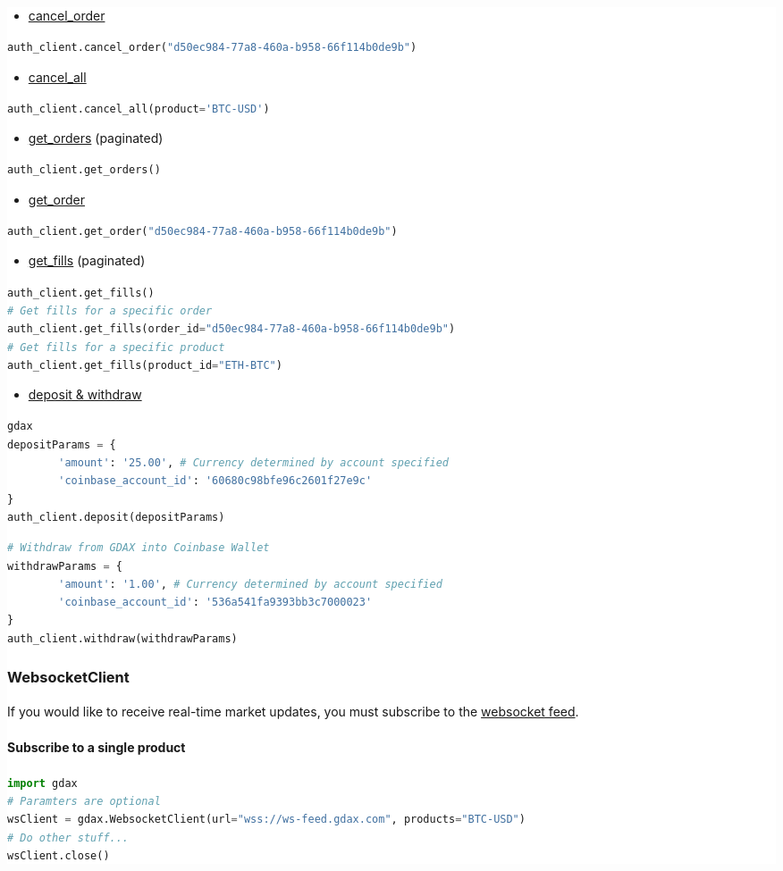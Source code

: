 - [cancel_order](https://docs.gdax.com/#cancel-an-order)
```python
auth_client.cancel_order("d50ec984-77a8-460a-b958-66f114b0de9b")
```
- [cancel_all](https://docs.gdax.com/#cancel-all)
```python
auth_client.cancel_all(product='BTC-USD')
```

- [get_orders](https://docs.gdax.com/#list-orders) (paginated)
```python
auth_client.get_orders()
```

- [get_order](https://docs.gdax.com/#get-an-order)
```python
auth_client.get_order("d50ec984-77a8-460a-b958-66f114b0de9b")
```

- [get_fills](https://docs.gdax.com/#list-fills) (paginated)
```python
auth_client.get_fills()
# Get fills for a specific order
auth_client.get_fills(order_id="d50ec984-77a8-460a-b958-66f114b0de9b")
# Get fills for a specific product
auth_client.get_fills(product_id="ETH-BTC")
```

- [deposit & withdraw](https://docs.gdax.com/#depositwithdraw)
```python
gdax
depositParams = {
        'amount': '25.00', # Currency determined by account specified
        'coinbase_account_id': '60680c98bfe96c2601f27e9c'
}
auth_client.deposit(depositParams)
```
```python
# Withdraw from GDAX into Coinbase Wallet
withdrawParams = {
        'amount': '1.00', # Currency determined by account specified
        'coinbase_account_id': '536a541fa9393bb3c7000023'
}
auth_client.withdraw(withdrawParams)
```

### WebsocketClient
If you would like to receive real-time market updates, you must subscribe to the 
[websocket feed](https://docs.gdax.com/#websocket-feed).

#### Subscribe to a single product
```python
import gdax
# Paramters are optional
wsClient = gdax.WebsocketClient(url="wss://ws-feed.gdax.com", products="BTC-USD")
# Do other stuff...
wsClient.close()
```
